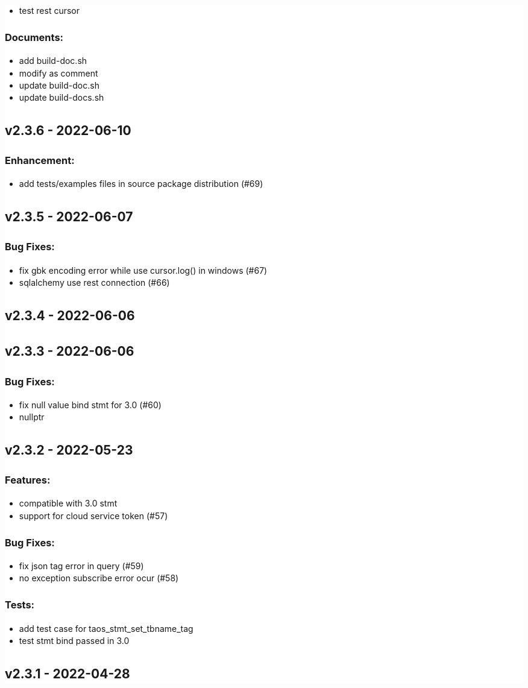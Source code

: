 - test rest cursor

### Documents:

- add build-doc.sh
- modify as comment
- update build-doc.sh
- update build-docs.sh

## v2.3.6 - 2022-06-10

### Enhancement:

- add tests/examples files in source package distribution (#69)

## v2.3.5 - 2022-06-07

### Bug Fixes:

- fix gbk encoding error while use cursor.log() in windows (#67)
- sqlalchemy use rest connection (#66)

## v2.3.4 - 2022-06-06

## v2.3.3 - 2022-06-06

### Bug Fixes:

- fix null value bind stmt for 3.0 (#60)
- nullptr

## v2.3.2 - 2022-05-23

### Features:

- compatible with 3.0 stmt
- support for cloud service token (#57)

### Bug Fixes:

- fix json tag error in query (#59)
- no exception subscribe error ocur (#58)

### Tests:

- add test case for taos_stmt_set_tbname_tag
- test stmt bind passed in 3.0

## v2.3.1 - 2022-04-28

